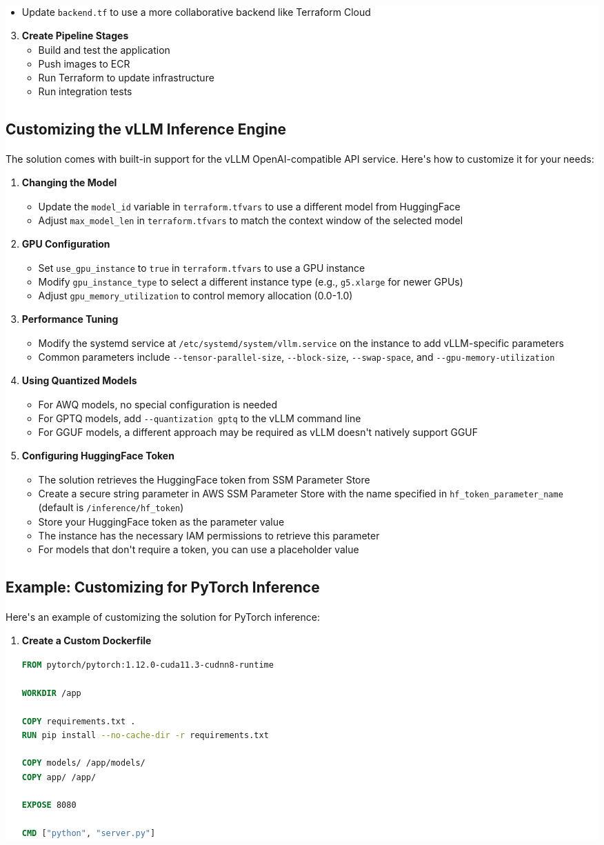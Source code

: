    - Update `backend.tf` to use a more collaborative backend like Terraform Cloud

3. **Create Pipeline Stages**
   - Build and test the application
   - Push images to ECR
   - Run Terraform to update infrastructure
   - Run integration tests

## Customizing the vLLM Inference Engine

The solution comes with built-in support for the vLLM OpenAI-compatible API service. Here's how to customize it for your needs:

1. **Changing the Model**

   - Update the `model_id` variable in `terraform.tfvars` to use a different model from HuggingFace
   - Adjust `max_model_len` in `terraform.tfvars` to match the context window of the selected model

2. **GPU Configuration**

   - Set `use_gpu_instance` to `true` in `terraform.tfvars` to use a GPU instance
   - Modify `gpu_instance_type` to select a different instance type (e.g., `g5.xlarge` for newer GPUs)
   - Adjust `gpu_memory_utilization` to control memory allocation (0.0-1.0)

3. **Performance Tuning**

   - Modify the systemd service at `/etc/systemd/system/vllm.service` on the instance to add vLLM-specific parameters
   - Common parameters include `--tensor-parallel-size`, `--block-size`, `--swap-space`, and `--gpu-memory-utilization`

4. **Using Quantized Models**

   - For AWQ models, no special configuration is needed
   - For GPTQ models, add `--quantization gptq` to the vLLM command line
   - For GGUF models, a different approach may be required as vLLM doesn't natively support GGUF

5. **Configuring HuggingFace Token**
   - The solution retrieves the HuggingFace token from SSM Parameter Store
   - Create a secure string parameter in AWS SSM Parameter Store with the name specified in `hf_token_parameter_name` (default is `/inference/hf_token`)
   - Store your HuggingFace token as the parameter value
   - The instance has the necessary IAM permissions to retrieve this parameter
   - For models that don't require a token, you can use a placeholder value

## Example: Customizing for PyTorch Inference

Here's an example of customizing the solution for PyTorch inference:

1. **Create a Custom Dockerfile**

   ```dockerfile
   FROM pytorch/pytorch:1.12.0-cuda11.3-cudnn8-runtime

   WORKDIR /app

   COPY requirements.txt .
   RUN pip install --no-cache-dir -r requirements.txt

   COPY models/ /app/models/
   COPY app/ /app/

   EXPOSE 8080

   CMD ["python", "server.py"]
   ```
